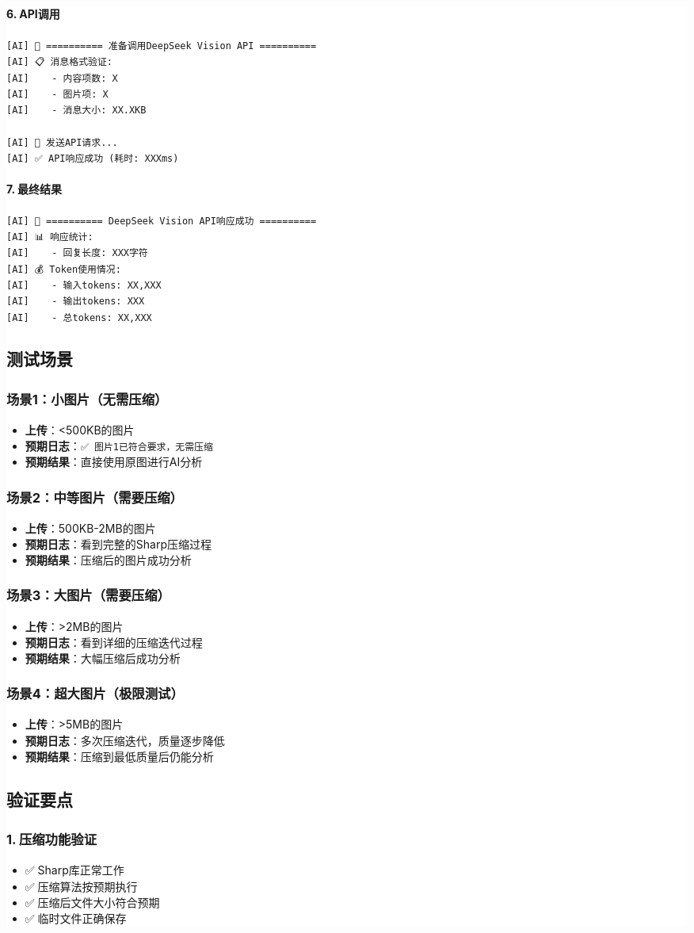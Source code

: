 #### 6. **API调用**
```
[AI] 🚀 ========== 准备调用DeepSeek Vision API ==========
[AI] 📋 消息格式验证:
[AI]    - 内容项数: X
[AI]    - 图片项: X
[AI]    - 消息大小: XX.XKB

[AI] 📡 发送API请求...
[AI] ✅ API响应成功 (耗时: XXXms)
```

#### 7. **最终结果**
```
[AI] 🎉 ========== DeepSeek Vision API响应成功 ==========
[AI] 📊 响应统计:
[AI]    - 回复长度: XXX字符
[AI] 💰 Token使用情况:
[AI]    - 输入tokens: XX,XXX
[AI]    - 输出tokens: XXX
[AI]    - 总tokens: XX,XXX
```

## 测试场景

### 场景1：小图片（无需压缩）
- **上传**：<500KB的图片
- **预期日志**：`✅ 图片1已符合要求，无需压缩`
- **预期结果**：直接使用原图进行AI分析

### 场景2：中等图片（需要压缩）
- **上传**：500KB-2MB的图片
- **预期日志**：看到完整的Sharp压缩过程
- **预期结果**：压缩后的图片成功分析

### 场景3：大图片（需要压缩）
- **上传**：>2MB的图片
- **预期日志**：看到详细的压缩迭代过程
- **预期结果**：大幅压缩后成功分析

### 场景4：超大图片（极限测试）
- **上传**：>5MB的图片
- **预期日志**：多次压缩迭代，质量逐步降低
- **预期结果**：压缩到最低质量后仍能分析

## 验证要点

### 1. **压缩功能验证**
- ✅ Sharp库正常工作
- ✅ 压缩算法按预期执行
- ✅ 压缩后文件大小符合预期
- ✅ 临时文件正确保存
